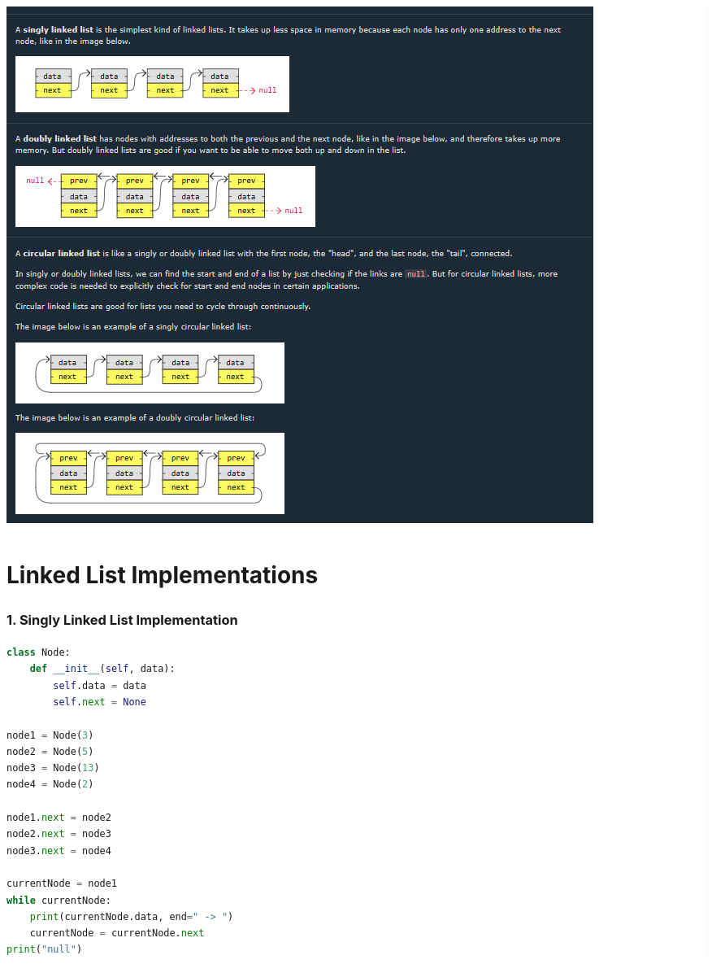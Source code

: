 ![alt text](image-14.png)

# Linked List Implementations

### 1. Singly Linked List Implementation

```python
class Node:
    def __init__(self, data):
        self.data = data
        self.next = None
    
node1 = Node(3)
node2 = Node(5)
node3 = Node(13)
node4 = Node(2)

node1.next = node2
node2.next = node3
node3.next = node4

currentNode = node1
while currentNode:
    print(currentNode.data, end=" -> ")
    currentNode = currentNode.next
print("null")
```
